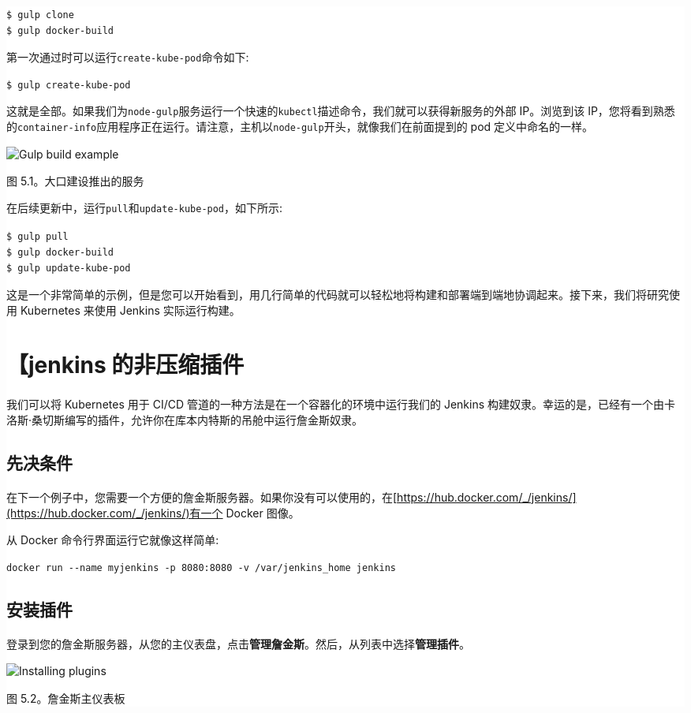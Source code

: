 ```
$ gulp clone
$ gulp docker-build

```

第一次通过时可以运行`create-kube-pod`命令如下:

```
$ gulp create-kube-pod

```

这就是全部。如果我们为`node-gulp`服务运行一个快速的`kubectl`描述命令，我们就可以获得新服务的外部 IP。浏览到该 IP，您将看到熟悉的`container-info`应用程序正在运行。请注意，主机以`node-gulp`开头，就像我们在前面提到的 pod 定义中命名的一样。

![Gulp build example](../images/00051.jpeg)

图 5.1。大口建设推出的服务

在后续更新中，运行`pull`和`update-kube-pod`，如下所示:

```
$ gulp pull
$ gulp docker-build
$ gulp update-kube-pod

```

这是一个非常简单的示例，但是您可以开始看到，用几行简单的代码就可以轻松地将构建和部署端到端地协调起来。接下来，我们将研究使用 Kubernetes 来使用 Jenkins 实际运行构建。

# 【jenkins 的非压缩插件

我们可以将 Kubernetes 用于 CI/CD 管道的一种方法是在一个容器化的环境中运行我们的 Jenkins 构建奴隶。幸运的是，已经有一个由卡洛斯·桑切斯编写的插件，允许你在库本内特斯的吊舱中运行詹金斯奴隶。

## 先决条件

在下一个例子中，您需要一个方便的詹金斯服务器。如果你没有可以使用的，在[https://hub.docker.com/_/jenkins/](https://hub.docker.com/_/jenkins/)有一个 Docker 图像。

从 Docker 命令行界面运行它就像这样简单:

```
docker run --name myjenkins -p 8080:8080 -v /var/jenkins_home jenkins

```

## 安装插件

登录到您的詹金斯服务器，从您的主仪表盘，点击**管理詹金斯**。然后，从列表中选择**管理插件**。

![Installing plugins](../images/00052.jpeg)

图 5.2。詹金斯主仪表板
